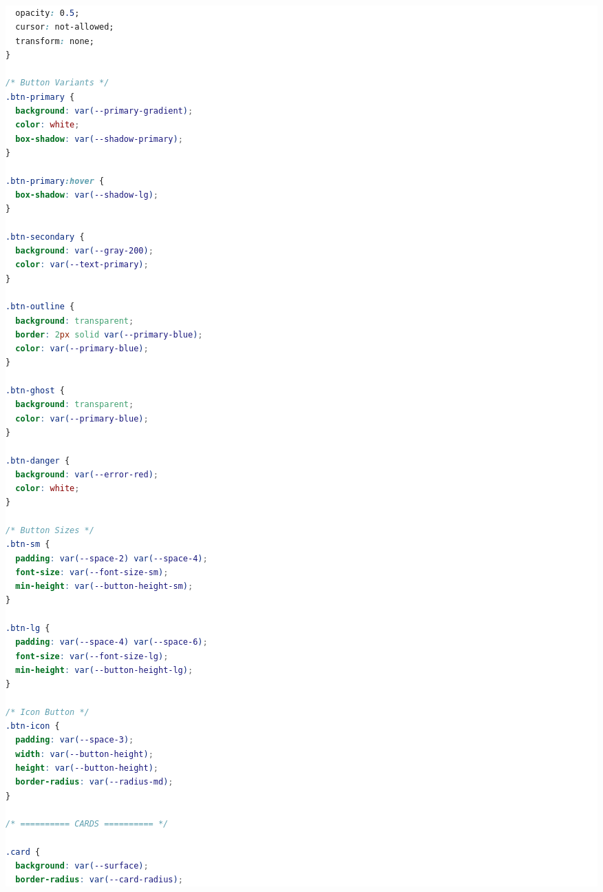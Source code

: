 ```css
  opacity: 0.5;
  cursor: not-allowed;
  transform: none;
}

/* Button Variants */
.btn-primary {
  background: var(--primary-gradient);
  color: white;
  box-shadow: var(--shadow-primary);
}

.btn-primary:hover {
  box-shadow: var(--shadow-lg);
}

.btn-secondary {
  background: var(--gray-200);
  color: var(--text-primary);
}

.btn-outline {
  background: transparent;
  border: 2px solid var(--primary-blue);
  color: var(--primary-blue);
}

.btn-ghost {
  background: transparent;
  color: var(--primary-blue);
}

.btn-danger {
  background: var(--error-red);
  color: white;
}

/* Button Sizes */
.btn-sm {
  padding: var(--space-2) var(--space-4);
  font-size: var(--font-size-sm);
  min-height: var(--button-height-sm);
}

.btn-lg {
  padding: var(--space-4) var(--space-6);
  font-size: var(--font-size-lg);
  min-height: var(--button-height-lg);
}

/* Icon Button */
.btn-icon {
  padding: var(--space-3);
  width: var(--button-height);
  height: var(--button-height);
  border-radius: var(--radius-md);
}

/* ========== CARDS ========== */

.card {
  background: var(--surface);
  border-radius: var(--card-radius);
```